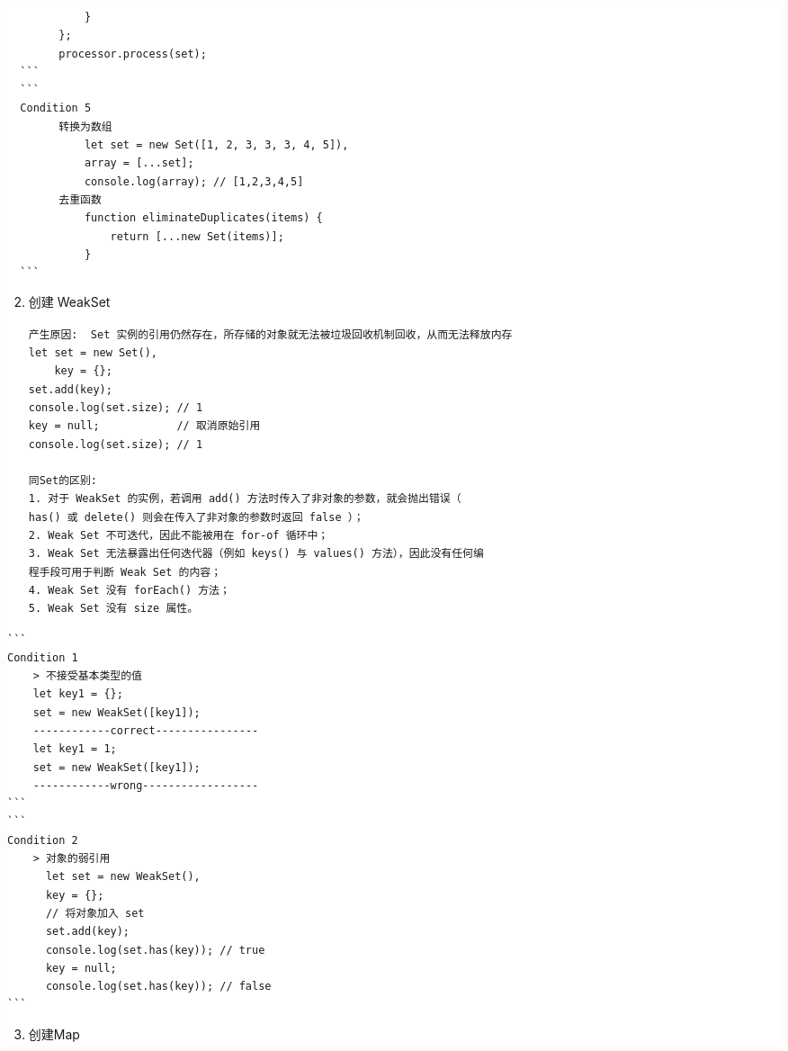                 }
            };
            processor.process(set);
      ```
      ```
      Condition 5
            转换为数组
                let set = new Set([1, 2, 3, 3, 3, 4, 5]),
                array = [...set];
                console.log(array); // [1,2,3,4,5]
            去重函数
                function eliminateDuplicates(items) {
                    return [...new Set(items)];
                }
      ```

   2. 创建 WeakSet

          产生原因:  Set 实例的引用仍然存在，所存储的对象就无法被垃圾回收机制回收，从而无法释放内存
          let set = new Set(),
              key = {};
          set.add(key);
          console.log(set.size); // 1
          key = null;            // 取消原始引用
          console.log(set.size); // 1

          同Set的区别:
          1. 对于 WeakSet 的实例，若调用 add() 方法时传入了非对象的参数，就会抛出错误（
          has() 或 delete() 则会在传入了非对象的参数时返回 false ）；
          2. Weak Set 不可迭代，因此不能被用在 for-of 循环中；
          3. Weak Set 无法暴露出任何迭代器（例如 keys() 与 values() 方法），因此没有任何编
          程手段可用于判断 Weak Set 的内容；
          4. Weak Set 没有 forEach() 方法；
          5. Weak Set 没有 size 属性。

    ```
    Condition 1
        > 不接受基本类型的值
        let key1 = {};
        set = new WeakSet([key1]);
        ------------correct----------------
        let key1 = 1;
        set = new WeakSet([key1]);
        ------------wrong------------------
    ```
    ```
    Condition 2
        > 对象的弱引用
          let set = new WeakSet(),
          key = {};
          // 将对象加入 set
          set.add(key);
          console.log(set.has(key)); // true
          key = null;
          console.log(set.has(key)); // false
    ```
   3. 创建Map
